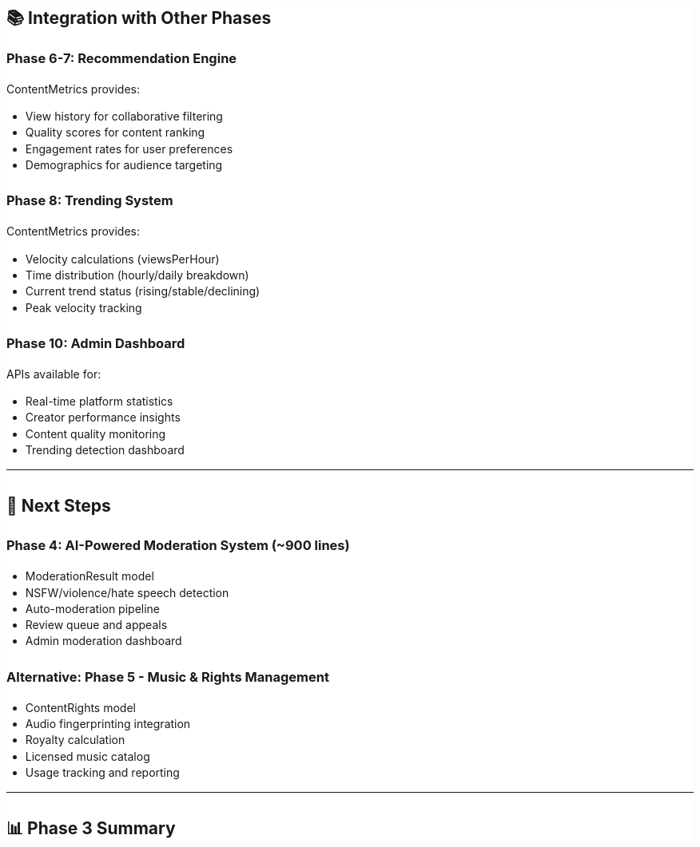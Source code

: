 
## 📚 Integration with Other Phases

### Phase 6-7: Recommendation Engine

ContentMetrics provides:
- View history for collaborative filtering
- Quality scores for content ranking
- Engagement rates for user preferences
- Demographics for audience targeting

### Phase 8: Trending System

ContentMetrics provides:
- Velocity calculations (viewsPerHour)
- Time distribution (hourly/daily breakdown)
- Current trend status (rising/stable/declining)
- Peak velocity tracking

### Phase 10: Admin Dashboard

APIs available for:
- Real-time platform statistics
- Creator performance insights
- Content quality monitoring
- Trending detection dashboard

---

## 🎯 Next Steps

### Phase 4: AI-Powered Moderation System (~900 lines)

- ModerationResult model
- NSFW/violence/hate speech detection
- Auto-moderation pipeline
- Review queue and appeals
- Admin moderation dashboard

### Alternative: Phase 5 - Music & Rights Management

- ContentRights model
- Audio fingerprinting integration
- Royalty calculation
- Licensed music catalog
- Usage tracking and reporting

---

## 📊 Phase 3 Summary
